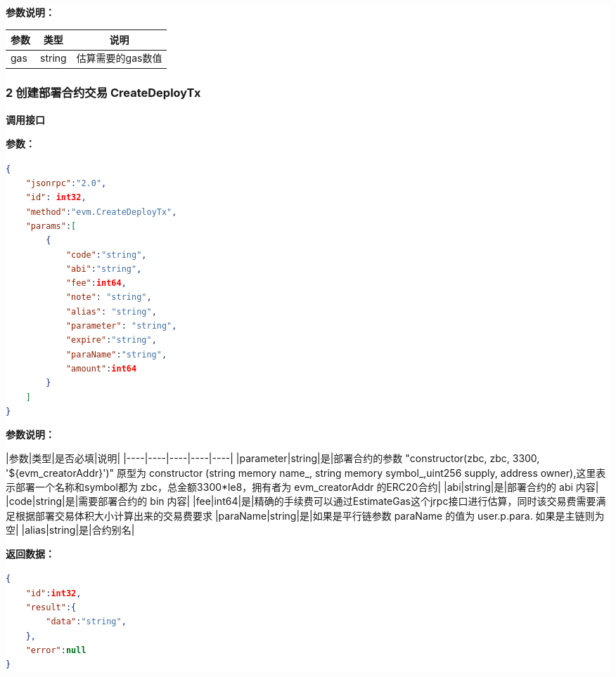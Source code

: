 **参数说明：**

|参数|类型|说明|
|----|----|----|
|gas|string|估算需要的gas数值|

### 2 创建部署合约交易 CreateDeployTx
**调用接口**
```

```
**参数：**
```

```
```json
{
    "jsonrpc":"2.0",
    "id": int32,
    "method":"evm.CreateDeployTx",
    "params":[
		{
			"code":"string",
			"abi":"string",
			"fee":int64,
			"note": "string",
			"alias": "string",
			"parameter": "string",
			"expire":"string",
			"paraName":"string",
			"amount":int64
		}
	]
}
```

**参数说明：**

|参数|类型|是否必填|说明|
|----|----|----|----|----|
|parameter|string|是|部署合约的参数 "constructor(zbc, zbc, 3300, '${evm_creatorAddr}')" 原型为 constructor (string memory name_, string memory symbol_,uint256 supply, address owner),这里表示部署一个名称和symbol都为 zbc，总金额3300*le8，拥有者为 evm_creatorAddr 的ERC20合约|
|abi|string|是|部署合约的 abi 内容|
|code|string|是|需要部署合约的 bin 内容|
|fee|int64|是|精确的手续费可以通过EstimateGas这个jrpc接口进行估算，同时该交易费需要满足根据部署交易体积大小计算出来的交易费要求
|paraName|string|是|如果是平行链参数 paraName 的值为 user.p.para. 如果是主链则为空|
|alias|string|是|合约别名|

**返回数据：**
```

```
```json
{
    "id":int32,
    "result":{
        "data":"string",
    },
    "error":null
}
```
